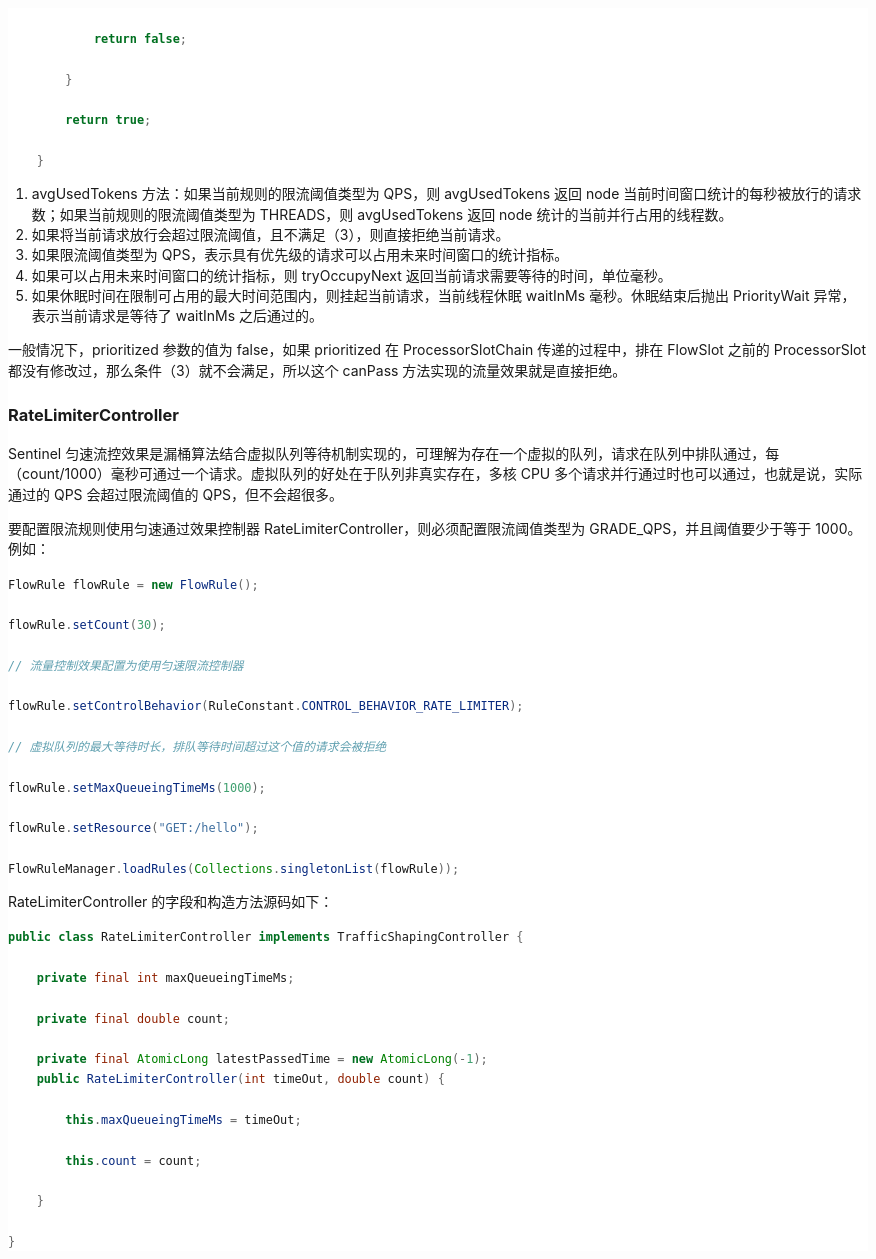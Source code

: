 ```java

            return false;

        }

        return true;

    }
```

1. avgUsedTokens 方法：如果当前规则的限流阈值类型为 QPS，则 avgUsedTokens 返回 node 当前时间窗口统计的每秒被放行的请求数；如果当前规则的限流阈值类型为 THREADS，则 avgUsedTokens 返回 node 统计的当前并行占用的线程数。
2. 如果将当前请求放行会超过限流阈值，且不满足（3），则直接拒绝当前请求。
3. 如果限流阈值类型为 QPS，表示具有优先级的请求可以占用未来时间窗口的统计指标。
4. 如果可以占用未来时间窗口的统计指标，则 tryOccupyNext 返回当前请求需要等待的时间，单位毫秒。
5. 如果休眠时间在限制可占用的最大时间范围内，则挂起当前请求，当前线程休眠 waitInMs 毫秒。休眠结束后抛出 PriorityWait 异常，表示当前请求是等待了 waitInMs 之后通过的。

一般情况下，prioritized 参数的值为 false，如果 prioritized 在 ProcessorSlotChain 传递的过程中，排在 FlowSlot 之前的 ProcessorSlot 都没有修改过，那么条件（3）就不会满足，所以这个 canPass 方法实现的流量效果就是直接拒绝。

### RateLimiterController

Sentinel 匀速流控效果是漏桶算法结合虚拟队列等待机制实现的，可理解为存在一个虚拟的队列，请求在队列中排队通过，每（count/1000）毫秒可通过一个请求。虚拟队列的好处在于队列非真实存在，多核 CPU 多个请求并行通过时也可以通过，也就是说，实际通过的 QPS 会超过限流阈值的 QPS，但不会超很多。

要配置限流规则使用匀速通过效果控制器 RateLimiterController，则必须配置限流阈值类型为 GRADE\_QPS，并且阈值要少于等于 1000。例如：

```java
FlowRule flowRule = new FlowRule();

flowRule.setCount(30);

// 流量控制效果配置为使用匀速限流控制器

flowRule.setControlBehavior(RuleConstant.CONTROL_BEHAVIOR_RATE_LIMITER);

// 虚拟队列的最大等待时长，排队等待时间超过这个值的请求会被拒绝

flowRule.setMaxQueueingTimeMs(1000);

flowRule.setResource("GET:/hello");    

FlowRuleManager.loadRules(Collections.singletonList(flowRule));
```

RateLimiterController 的字段和构造方法源码如下：

```java
public class RateLimiterController implements TrafficShapingController {

    private final int maxQueueingTimeMs;

    private final double count;

    private final AtomicLong latestPassedTime = new AtomicLong(-1);
    public RateLimiterController(int timeOut, double count) {

        this.maxQueueingTimeMs = timeOut;

        this.count = count;

    }

}
```
